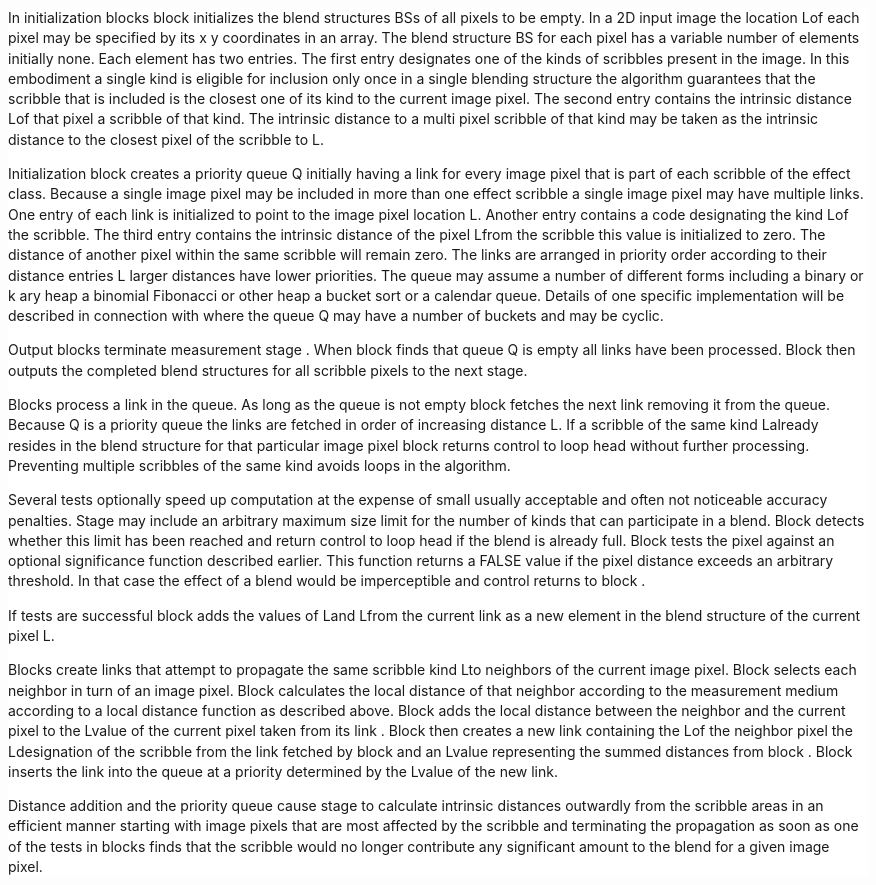 In initialization blocks block initializes the blend structures BSs of all pixels to be empty. In a 2D input image the location Lof each pixel may be specified by its x y coordinates in an array. The blend structure BS for each pixel has a variable number of elements initially none. Each element has two entries. The first entry designates one of the kinds of scribbles present in the image. In this embodiment a single kind is eligible for inclusion only once in a single blending structure the algorithm guarantees that the scribble that is included is the closest one of its kind to the current image pixel. The second entry contains the intrinsic distance Lof that pixel a scribble of that kind. The intrinsic distance to a multi pixel scribble of that kind may be taken as the intrinsic distance to the closest pixel of the scribble to L.

Initialization block creates a priority queue Q initially having a link for every image pixel that is part of each scribble of the effect class. Because a single image pixel may be included in more than one effect scribble a single image pixel may have multiple links. One entry of each link is initialized to point to the image pixel location L. Another entry contains a code designating the kind Lof the scribble. The third entry contains the intrinsic distance of the pixel Lfrom the scribble this value is initialized to zero. The distance of another pixel within the same scribble will remain zero. The links are arranged in priority order according to their distance entries L larger distances have lower priorities. The queue may assume a number of different forms including a binary or k ary heap a binomial Fibonacci or other heap a bucket sort or a calendar queue. Details of one specific implementation will be described in connection with where the queue Q may have a number of buckets and may be cyclic.

Output blocks terminate measurement stage . When block finds that queue Q is empty all links have been processed. Block then outputs the completed blend structures for all scribble pixels to the next stage.

Blocks process a link in the queue. As long as the queue is not empty block fetches the next link removing it from the queue. Because Q is a priority queue the links are fetched in order of increasing distance L. If a scribble of the same kind Lalready resides in the blend structure for that particular image pixel block returns control to loop head without further processing. Preventing multiple scribbles of the same kind avoids loops in the algorithm.

Several tests optionally speed up computation at the expense of small usually acceptable and often not noticeable accuracy penalties. Stage may include an arbitrary maximum size limit for the number of kinds that can participate in a blend. Block detects whether this limit has been reached and return control to loop head if the blend is already full. Block tests the pixel against an optional significance function described earlier. This function returns a FALSE value if the pixel distance exceeds an arbitrary threshold. In that case the effect of a blend would be imperceptible and control returns to block .

If tests are successful block adds the values of Land Lfrom the current link as a new element in the blend structure of the current pixel L.

Blocks create links that attempt to propagate the same scribble kind Lto neighbors of the current image pixel. Block selects each neighbor in turn of an image pixel. Block calculates the local distance of that neighbor according to the measurement medium according to a local distance function as described above. Block adds the local distance between the neighbor and the current pixel to the Lvalue of the current pixel taken from its link . Block then creates a new link containing the Lof the neighbor pixel the Ldesignation of the scribble from the link fetched by block and an Lvalue representing the summed distances from block . Block inserts the link into the queue at a priority determined by the Lvalue of the new link.

Distance addition and the priority queue cause stage to calculate intrinsic distances outwardly from the scribble areas in an efficient manner starting with image pixels that are most affected by the scribble and terminating the propagation as soon as one of the tests in blocks finds that the scribble would no longer contribute any significant amount to the blend for a given image pixel.
